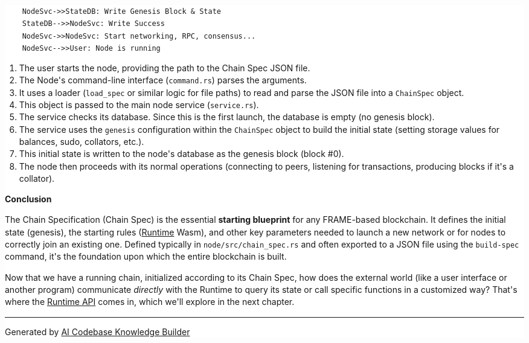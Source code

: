```mermaid
    NodeSvc->>StateDB: Write Genesis Block & State
    StateDB-->>NodeSvc: Write Success
    NodeSvc->>NodeSvc: Start networking, RPC, consensus...
    NodeSvc-->>User: Node is running
```

1.  The user starts the node, providing the path to the Chain Spec JSON file.
2.  The Node's command-line interface (`command.rs`) parses the arguments.
3.  It uses a loader (`load_spec` or similar logic for file paths) to read and parse the JSON file into a `ChainSpec` object.
4.  This object is passed to the main node service (`service.rs`).
5.  The service checks its database. Since this is the first launch, the database is empty (no genesis block).
6.  The service uses the `genesis` configuration within the `ChainSpec` object to build the initial state (setting storage values for balances, sudo, collators, etc.).
7.  This initial state is written to the node's database as the genesis block (block #0).
8.  The node then proceeds with its normal operations (connecting to peers, listening for transactions, producing blocks if it's a collator).

**Conclusion**

The Chain Specification (Chain Spec) is the essential **starting blueprint** for any FRAME-based blockchain. It defines the initial state (genesis), the starting rules ([Runtime](01_runtime_.md) Wasm), and other key parameters needed to launch a new network or for nodes to correctly join an existing one. Defined typically in `node/src/chain_spec.rs` and often exported to a JSON file using the `build-spec` command, it's the foundation upon which the entire blockchain is built.

Now that we have a running chain, initialized according to its Chain Spec, how does the external world (like a user interface or another program) communicate *directly* with the Runtime to query its state or call specific functions in a customized way? That's where the [Runtime API](08_runtime_api_.md) comes in, which we'll explore in the next chapter.

---

Generated by [AI Codebase Knowledge Builder](https://github.com/The-Pocket/Tutorial-Codebase-Knowledge)